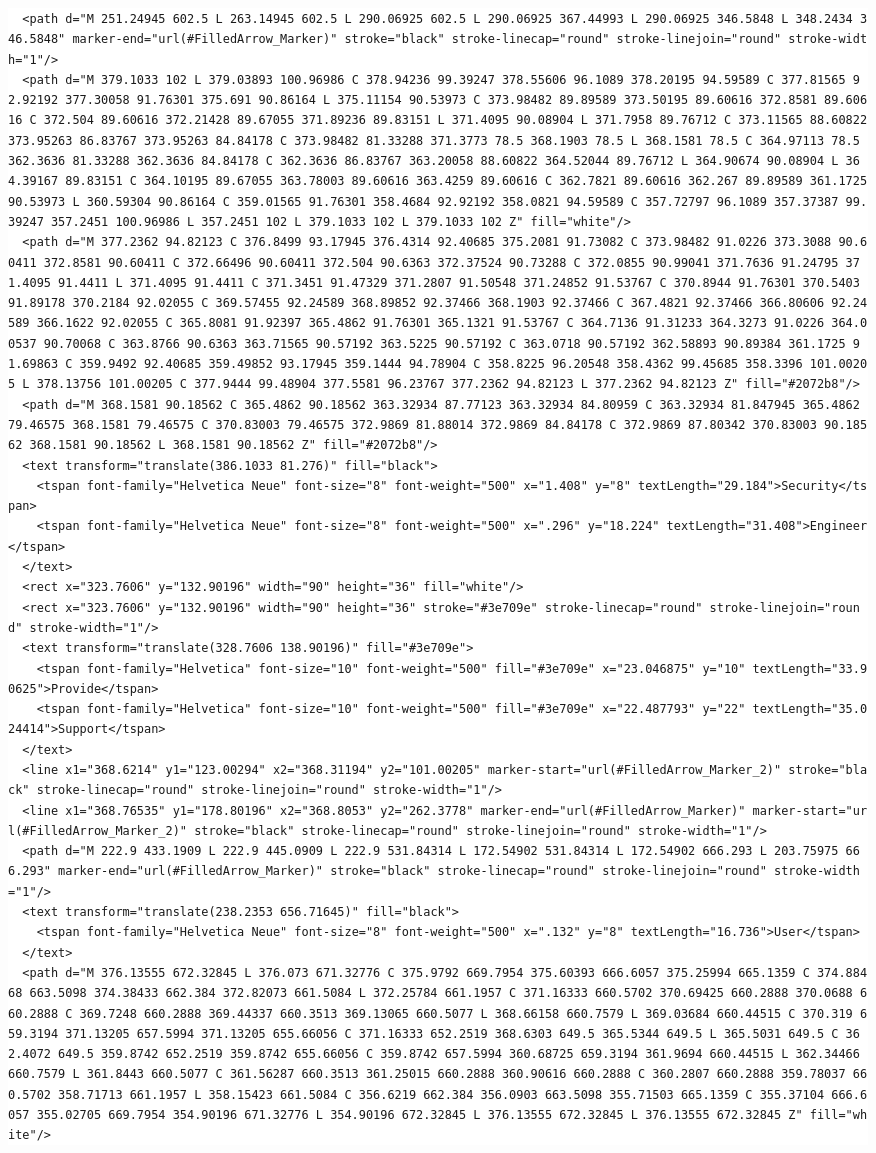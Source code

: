       <path d="M 251.24945 602.5 L 263.14945 602.5 L 290.06925 602.5 L 290.06925 367.44993 L 290.06925 346.5848 L 348.2434 346.5848" marker-end="url(#FilledArrow_Marker)" stroke="black" stroke-linecap="round" stroke-linejoin="round" stroke-width="1"/>
      <path d="M 379.1033 102 L 379.03893 100.96986 C 378.94236 99.39247 378.55606 96.1089 378.20195 94.59589 C 377.81565 92.92192 377.30058 91.76301 375.691 90.86164 L 375.11154 90.53973 C 373.98482 89.89589 373.50195 89.60616 372.8581 89.60616 C 372.504 89.60616 372.21428 89.67055 371.89236 89.83151 L 371.4095 90.08904 L 371.7958 89.76712 C 373.11565 88.60822 373.95263 86.83767 373.95263 84.84178 C 373.98482 81.33288 371.3773 78.5 368.1903 78.5 L 368.1581 78.5 C 364.97113 78.5 362.3636 81.33288 362.3636 84.84178 C 362.3636 86.83767 363.20058 88.60822 364.52044 89.76712 L 364.90674 90.08904 L 364.39167 89.83151 C 364.10195 89.67055 363.78003 89.60616 363.4259 89.60616 C 362.7821 89.60616 362.267 89.89589 361.1725 90.53973 L 360.59304 90.86164 C 359.01565 91.76301 358.4684 92.92192 358.0821 94.59589 C 357.72797 96.1089 357.37387 99.39247 357.2451 100.96986 L 357.2451 102 L 379.1033 102 L 379.1033 102 Z" fill="white"/>
      <path d="M 377.2362 94.82123 C 376.8499 93.17945 376.4314 92.40685 375.2081 91.73082 C 373.98482 91.0226 373.3088 90.60411 372.8581 90.60411 C 372.66496 90.60411 372.504 90.6363 372.37524 90.73288 C 372.0855 90.99041 371.7636 91.24795 371.4095 91.4411 L 371.4095 91.4411 C 371.3451 91.47329 371.2807 91.50548 371.24852 91.53767 C 370.8944 91.76301 370.5403 91.89178 370.2184 92.02055 C 369.57455 92.24589 368.89852 92.37466 368.1903 92.37466 C 367.4821 92.37466 366.80606 92.24589 366.1622 92.02055 C 365.8081 91.92397 365.4862 91.76301 365.1321 91.53767 C 364.7136 91.31233 364.3273 91.0226 364.00537 90.70068 C 363.8766 90.6363 363.71565 90.57192 363.5225 90.57192 C 363.0718 90.57192 362.58893 90.89384 361.1725 91.69863 C 359.9492 92.40685 359.49852 93.17945 359.1444 94.78904 C 358.8225 96.20548 358.4362 99.45685 358.3396 101.00205 L 378.13756 101.00205 C 377.9444 99.48904 377.5581 96.23767 377.2362 94.82123 L 377.2362 94.82123 Z" fill="#2072b8"/>
      <path d="M 368.1581 90.18562 C 365.4862 90.18562 363.32934 87.77123 363.32934 84.80959 C 363.32934 81.847945 365.4862 79.46575 368.1581 79.46575 C 370.83003 79.46575 372.9869 81.88014 372.9869 84.84178 C 372.9869 87.80342 370.83003 90.18562 368.1581 90.18562 L 368.1581 90.18562 Z" fill="#2072b8"/>
      <text transform="translate(386.1033 81.276)" fill="black">
        <tspan font-family="Helvetica Neue" font-size="8" font-weight="500" x="1.408" y="8" textLength="29.184">Security</tspan>
        <tspan font-family="Helvetica Neue" font-size="8" font-weight="500" x=".296" y="18.224" textLength="31.408">Engineer</tspan>
      </text>
      <rect x="323.7606" y="132.90196" width="90" height="36" fill="white"/>
      <rect x="323.7606" y="132.90196" width="90" height="36" stroke="#3e709e" stroke-linecap="round" stroke-linejoin="round" stroke-width="1"/>
      <text transform="translate(328.7606 138.90196)" fill="#3e709e">
        <tspan font-family="Helvetica" font-size="10" font-weight="500" fill="#3e709e" x="23.046875" y="10" textLength="33.90625">Provide</tspan>
        <tspan font-family="Helvetica" font-size="10" font-weight="500" fill="#3e709e" x="22.487793" y="22" textLength="35.024414">Support</tspan>
      </text>
      <line x1="368.6214" y1="123.00294" x2="368.31194" y2="101.00205" marker-start="url(#FilledArrow_Marker_2)" stroke="black" stroke-linecap="round" stroke-linejoin="round" stroke-width="1"/>
      <line x1="368.76535" y1="178.80196" x2="368.8053" y2="262.3778" marker-end="url(#FilledArrow_Marker)" marker-start="url(#FilledArrow_Marker_2)" stroke="black" stroke-linecap="round" stroke-linejoin="round" stroke-width="1"/>
      <path d="M 222.9 433.1909 L 222.9 445.0909 L 222.9 531.84314 L 172.54902 531.84314 L 172.54902 666.293 L 203.75975 666.293" marker-end="url(#FilledArrow_Marker)" stroke="black" stroke-linecap="round" stroke-linejoin="round" stroke-width="1"/>
      <text transform="translate(238.2353 656.71645)" fill="black">
        <tspan font-family="Helvetica Neue" font-size="8" font-weight="500" x=".132" y="8" textLength="16.736">User</tspan>
      </text>
      <path d="M 376.13555 672.32845 L 376.073 671.32776 C 375.9792 669.7954 375.60393 666.6057 375.25994 665.1359 C 374.88468 663.5098 374.38433 662.384 372.82073 661.5084 L 372.25784 661.1957 C 371.16333 660.5702 370.69425 660.2888 370.0688 660.2888 C 369.7248 660.2888 369.44337 660.3513 369.13065 660.5077 L 368.66158 660.7579 L 369.03684 660.44515 C 370.319 659.3194 371.13205 657.5994 371.13205 655.66056 C 371.16333 652.2519 368.6303 649.5 365.5344 649.5 L 365.5031 649.5 C 362.4072 649.5 359.8742 652.2519 359.8742 655.66056 C 359.8742 657.5994 360.68725 659.3194 361.9694 660.44515 L 362.34466 660.7579 L 361.8443 660.5077 C 361.56287 660.3513 361.25015 660.2888 360.90616 660.2888 C 360.2807 660.2888 359.78037 660.5702 358.71713 661.1957 L 358.15423 661.5084 C 356.6219 662.384 356.0903 663.5098 355.71503 665.1359 C 355.37104 666.6057 355.02705 669.7954 354.90196 671.32776 L 354.90196 672.32845 L 376.13555 672.32845 L 376.13555 672.32845 Z" fill="white"/>
